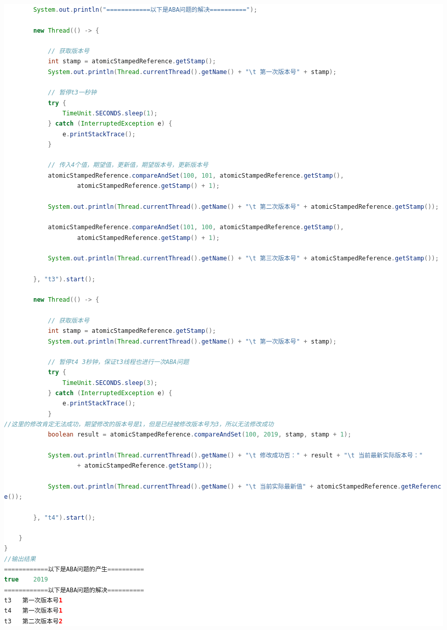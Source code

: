 ~~~ JAVA
		System.out.println("============以下是ABA问题的解决==========");

		new Thread(() -> {

			// 获取版本号
			int stamp = atomicStampedReference.getStamp();
			System.out.println(Thread.currentThread().getName() + "\t 第一次版本号" + stamp);

			// 暂停t3一秒钟
			try {
				TimeUnit.SECONDS.sleep(1);
			} catch (InterruptedException e) {
				e.printStackTrace();
			}

			// 传入4个值，期望值，更新值，期望版本号，更新版本号
			atomicStampedReference.compareAndSet(100, 101, atomicStampedReference.getStamp(),
					atomicStampedReference.getStamp() + 1);

			System.out.println(Thread.currentThread().getName() + "\t 第二次版本号" + atomicStampedReference.getStamp());

			atomicStampedReference.compareAndSet(101, 100, atomicStampedReference.getStamp(),
					atomicStampedReference.getStamp() + 1);

			System.out.println(Thread.currentThread().getName() + "\t 第三次版本号" + atomicStampedReference.getStamp());

		}, "t3").start();

		new Thread(() -> {

			// 获取版本号
			int stamp = atomicStampedReference.getStamp();
			System.out.println(Thread.currentThread().getName() + "\t 第一次版本号" + stamp);

			// 暂停t4 3秒钟，保证t3线程也进行一次ABA问题
			try {
				TimeUnit.SECONDS.sleep(3);
			} catch (InterruptedException e) {
				e.printStackTrace();
			}
//这里的修改肯定无法成功，期望修改的版本号是1，但是已经被修改版本号为3，所以无法修改成功
			boolean result = atomicStampedReference.compareAndSet(100, 2019, stamp, stamp + 1);

			System.out.println(Thread.currentThread().getName() + "\t 修改成功否：" + result + "\t 当前最新实际版本号："
					+ atomicStampedReference.getStamp());

			System.out.println(Thread.currentThread().getName() + "\t 当前实际最新值" + atomicStampedReference.getReference());

		}, "t4").start();

	}
}
//输出结果
============以下是ABA问题的产生==========
true	2019
============以下是ABA问题的解决==========
t3	 第一次版本号1
t4	 第一次版本号1
t3	 第二次版本号2
~~~